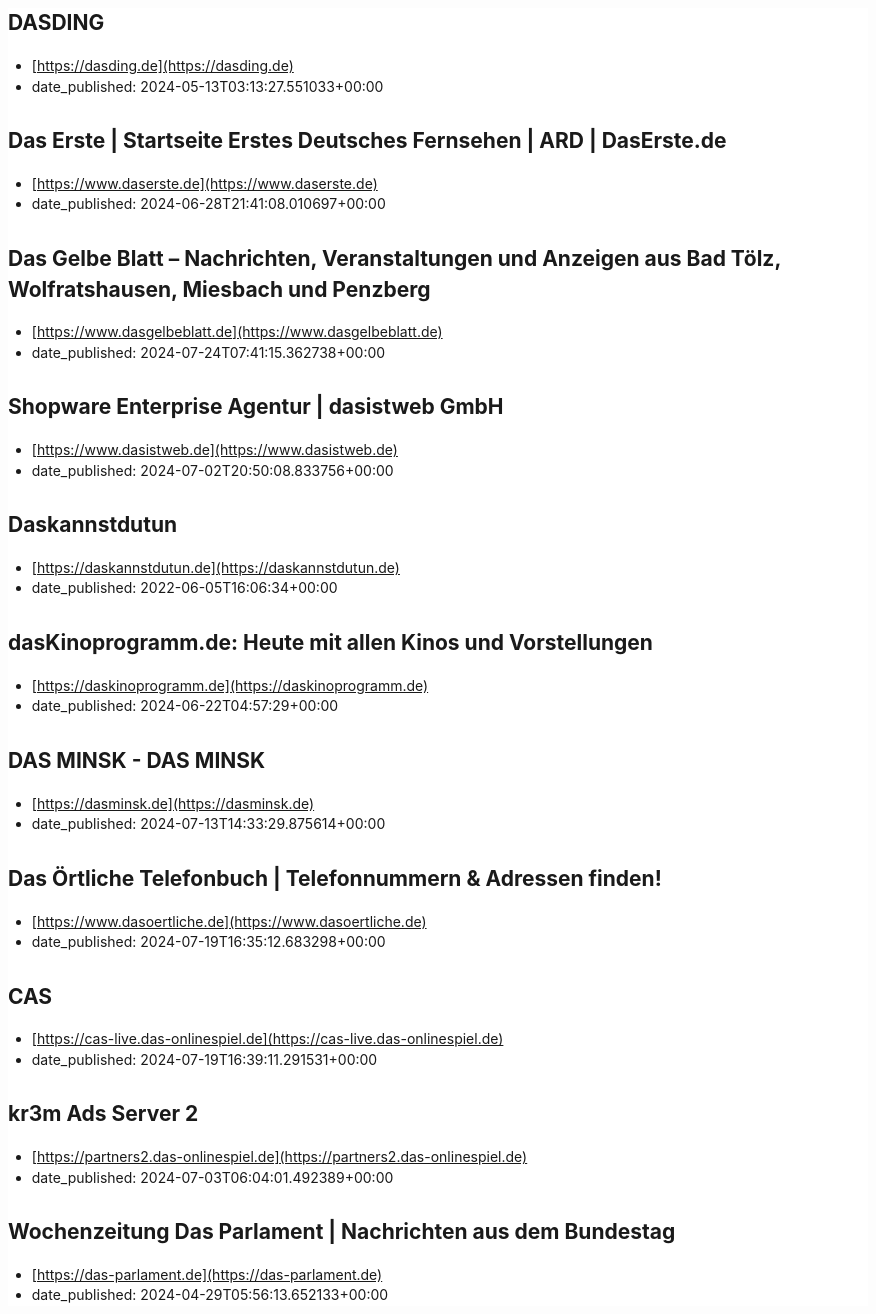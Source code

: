  ## DASDING
 - [https://dasding.de](https://dasding.de)
 - date_published: 2024-05-13T03:13:27.551033+00:00

 ## Das Erste | Startseite Erstes Deutsches Fernsehen | ARD | DasErste.de
 - [https://www.daserste.de](https://www.daserste.de)
 - date_published: 2024-06-28T21:41:08.010697+00:00

 ## Das Gelbe Blatt – Nachrichten, Veranstaltungen und Anzeigen aus Bad Tölz, Wolfratshausen, Miesbach und Penzberg
 - [https://www.dasgelbeblatt.de](https://www.dasgelbeblatt.de)
 - date_published: 2024-07-24T07:41:15.362738+00:00

 ## Shopware Enterprise Agentur | dasistweb GmbH
 - [https://www.dasistweb.de](https://www.dasistweb.de)
 - date_published: 2024-07-02T20:50:08.833756+00:00

 ## Daskannstdutun
 - [https://daskannstdutun.de](https://daskannstdutun.de)
 - date_published: 2022-06-05T16:06:34+00:00

 ## dasKinoprogramm.de: Heute mit allen Kinos und Vorstellungen
 - [https://daskinoprogramm.de](https://daskinoprogramm.de)
 - date_published: 2024-06-22T04:57:29+00:00

 ## DAS MINSK - DAS MINSK
 - [https://dasminsk.de](https://dasminsk.de)
 - date_published: 2024-07-13T14:33:29.875614+00:00

 ## Das Örtliche Telefonbuch | Telefonnummern & Adressen finden!
 - [https://www.dasoertliche.de](https://www.dasoertliche.de)
 - date_published: 2024-07-19T16:35:12.683298+00:00

 ## CAS
 - [https://cas-live.das-onlinespiel.de](https://cas-live.das-onlinespiel.de)
 - date_published: 2024-07-19T16:39:11.291531+00:00

 ## kr3m Ads Server 2
 - [https://partners2.das-onlinespiel.de](https://partners2.das-onlinespiel.de)
 - date_published: 2024-07-03T06:04:01.492389+00:00

 ## Wochenzeitung Das Parlament | Nachrichten aus dem Bundestag
 - [https://das-parlament.de](https://das-parlament.de)
 - date_published: 2024-04-29T05:56:13.652133+00:00
